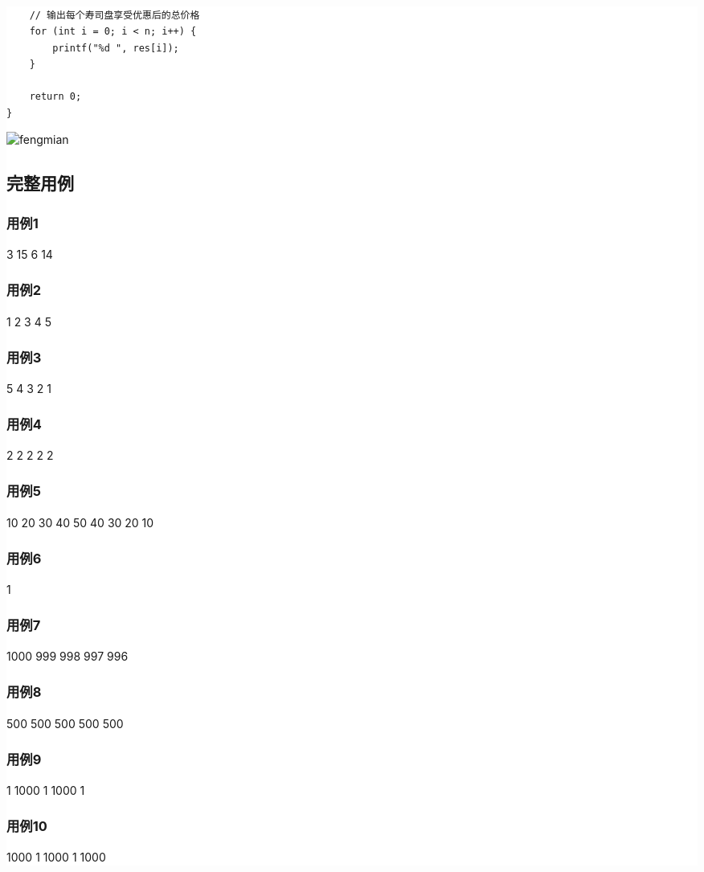         // 输出每个寿司盘享受优惠后的总价格
        for (int i = 0; i < n; i++) {
            printf("%d ", res[i]);
        }
    
        return 0;
    }
    

![fengmian](https://i-blog.csdnimg.cn/blog_migrate/cf6c770abbbd59f15d8d79b21745fd2f.png)

## 完整用例

### 用例1

3 15 6 14

### 用例2

1 2 3 4 5

### 用例3

5 4 3 2 1

### 用例4

2 2 2 2 2

### 用例5

10 20 30 40 50 40 30 20 10

### 用例6

1

### 用例7

1000 999 998 997 996

### 用例8

500 500 500 500 500

### 用例9

1 1000 1 1000 1

### 用例10

1000 1 1000 1 1000

